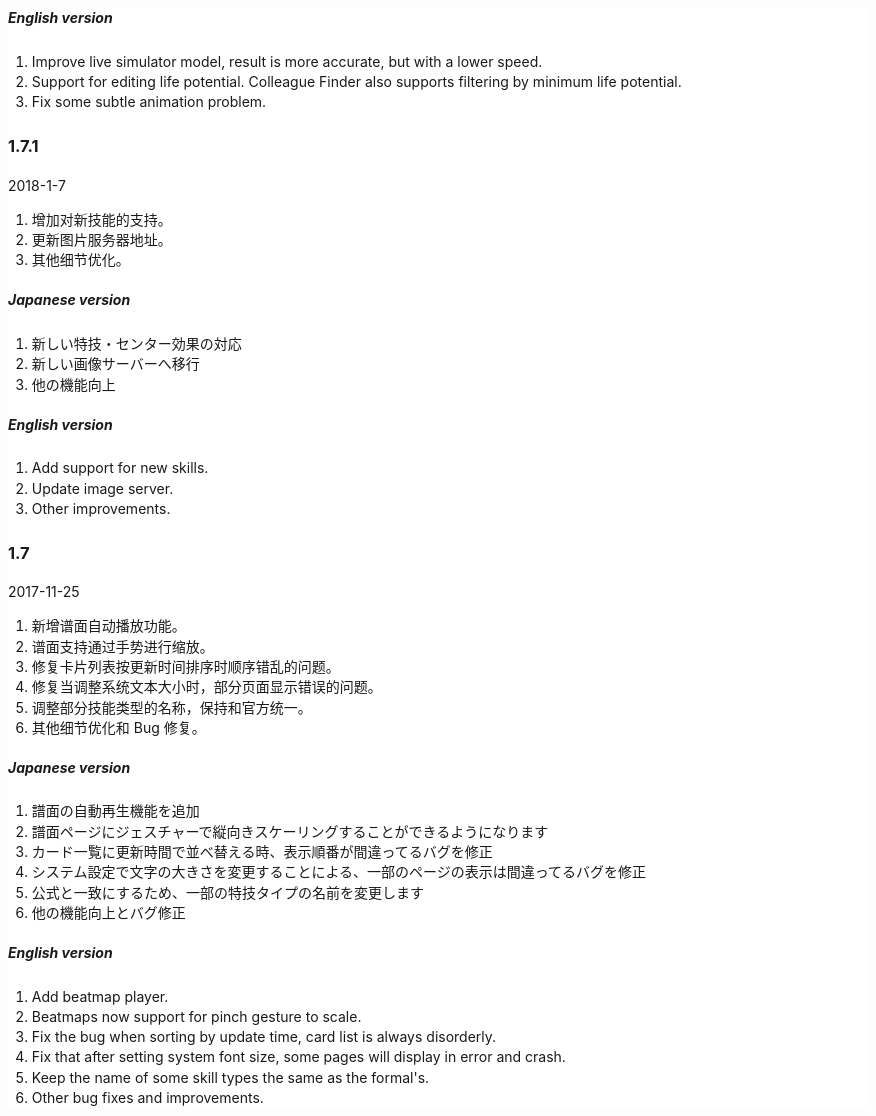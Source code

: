 ##### English version

1. Improve live simulator model, result is more accurate, but with a lower speed.
2. Support for editing life potential. Colleague Finder also supports filtering by minimum life potential.
3. Fix some subtle animation problem.

### 1.7.1
2018-1-7

1. 增加对新技能的支持。
2. 更新图片服务器地址。
3. 其他细节优化。

##### Japanese version

1. 新しい特技・センター効果の対応
2. 新しい画像サーバーへ移行
3. 他の機能向上

##### English version

1. Add support for new skills.
2. Update image server.
3. Other improvements.

### 1.7
2017-11-25

1. 新增谱面自动播放功能。
2. 谱面支持通过手势进行缩放。
3. 修复卡片列表按更新时间排序时顺序错乱的问题。
4. 修复当调整系统文本大小时，部分页面显示错误的问题。
5. 调整部分技能类型的名称，保持和官方统一。
6. 其他细节优化和 Bug 修复。

##### Japanese version

1. 譜面の自動再生機能を追加
2. 譜面ページにジェスチャーで縦向きスケーリングすることができるようになります
3. カード一覧に更新時間で並べ替える時、表示順番が間違ってるバグを修正
4. システム設定で文字の大きさを変更することによる、一部のページの表示は間違ってるバグを修正
5. 公式と一致にするため、一部の特技タイプの名前を変更します
6. 他の機能向上とバグ修正

##### English version

1. Add beatmap player.
2. Beatmaps now support for pinch gesture to scale.
3. Fix the bug when sorting by update time, card list is always disorderly.
4. Fix that after setting system font size, some pages will display in error and crash.
5. Keep the name of some skill types the same as the formal's.
6. Other bug fixes and improvements.
